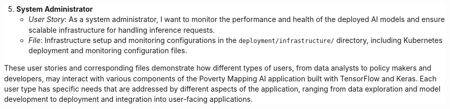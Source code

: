 5. **System Administrator**
   - _User Story_: As a system administrator, I want to monitor the performance and health of the deployed AI models and ensure scalable infrastructure for handling inference requests.
   - _File_: Infrastructure setup and monitoring configurations in the `deployment/infrastructure/` directory, including Kubernetes deployment and monitoring configuration files.

These user stories and corresponding files demonstrate how different types of users, from data analysts to policy makers and developers, may interact with various components of the Poverty Mapping AI application built with TensorFlow and Keras. Each user type has specific needs that are addressed by different aspects of the application, ranging from data exploration and model development to deployment and integration into user-facing applications.
